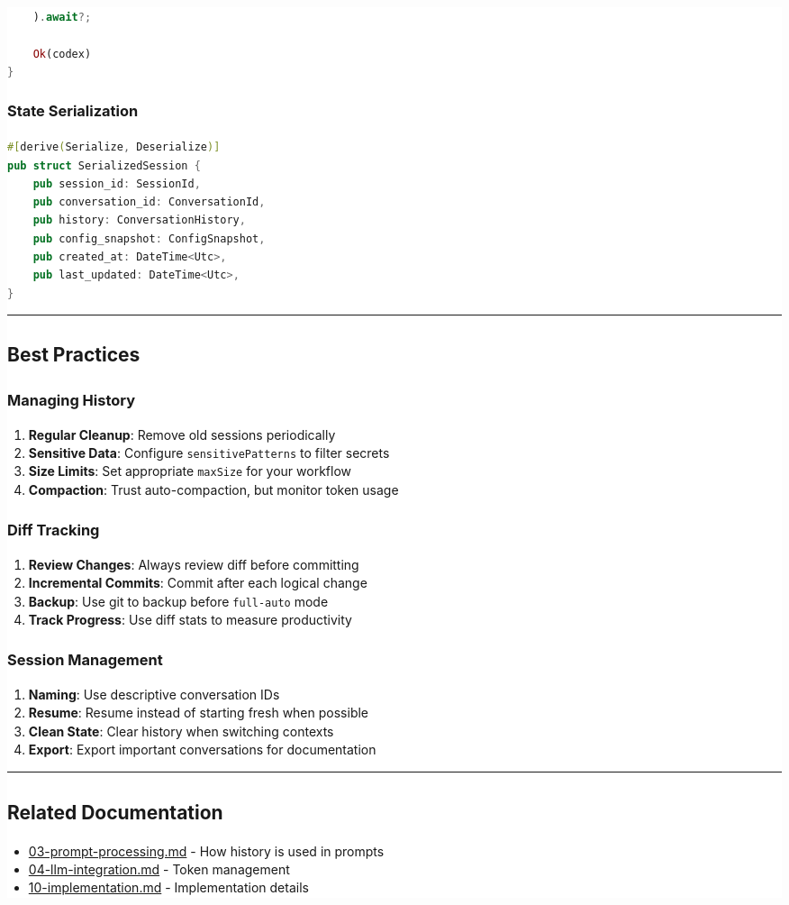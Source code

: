 ```rust
    ).await?;
    
    Ok(codex)
}
```

### State Serialization

```rust
#[derive(Serialize, Deserialize)]
pub struct SerializedSession {
    pub session_id: SessionId,
    pub conversation_id: ConversationId,
    pub history: ConversationHistory,
    pub config_snapshot: ConfigSnapshot,
    pub created_at: DateTime<Utc>,
    pub last_updated: DateTime<Utc>,
}
```

---

## Best Practices

### Managing History

1. **Regular Cleanup**: Remove old sessions periodically
2. **Sensitive Data**: Configure `sensitivePatterns` to filter secrets
3. **Size Limits**: Set appropriate `maxSize` for your workflow
4. **Compaction**: Trust auto-compaction, but monitor token usage

### Diff Tracking

1. **Review Changes**: Always review diff before committing
2. **Incremental Commits**: Commit after each logical change
3. **Backup**: Use git to backup before `full-auto` mode
4. **Track Progress**: Use diff stats to measure productivity

### Session Management

1. **Naming**: Use descriptive conversation IDs
2. **Resume**: Resume instead of starting fresh when possible
3. **Clean State**: Clear history when switching contexts
4. **Export**: Export important conversations for documentation

---

## Related Documentation

- [03-prompt-processing.md](./03-prompt-processing.md) - How history is used in prompts
- [04-llm-integration.md](./04-llm-integration.md) - Token management
- [10-implementation.md](./10-implementation.md) - Implementation details

